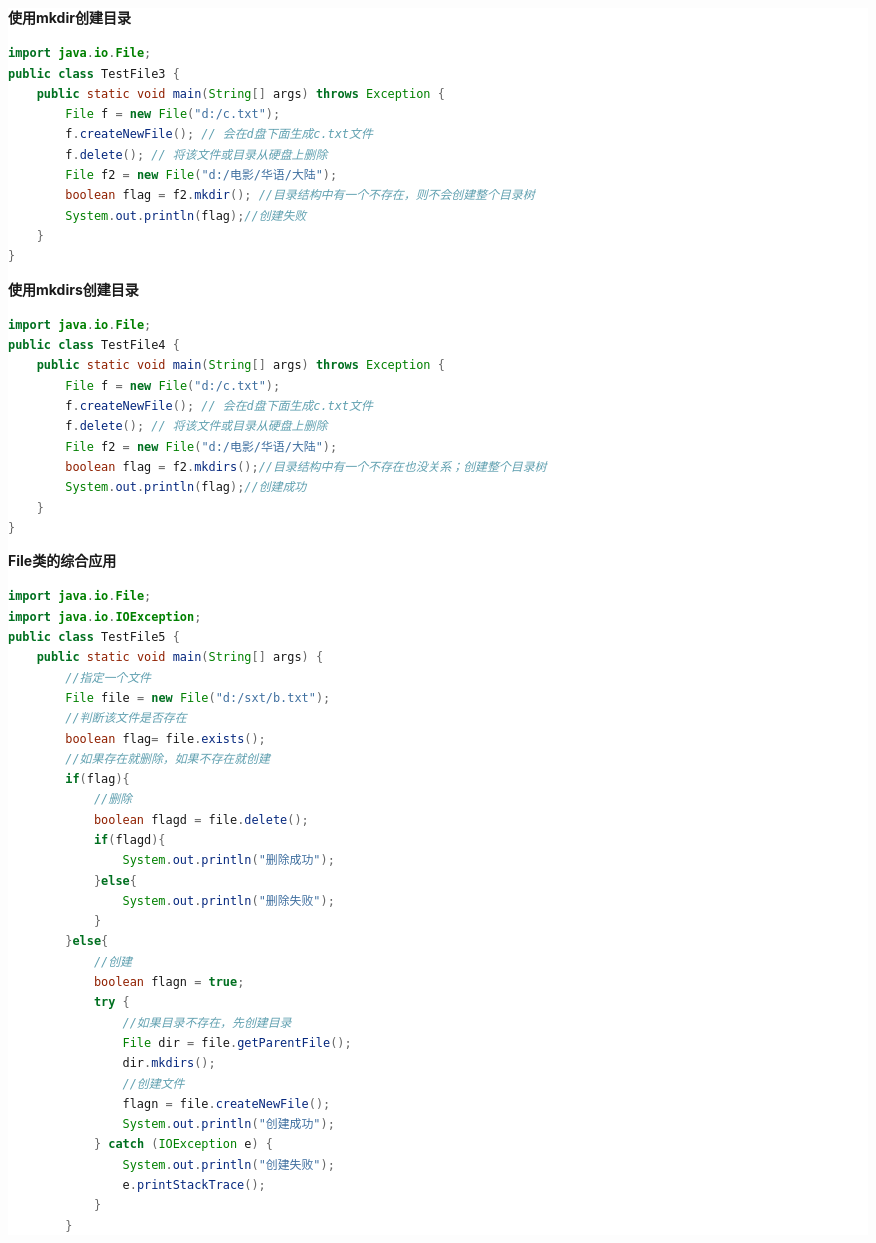 **使用mkdir创建目录**

```Java
import java.io.File;
public class TestFile3 {
    public static void main(String[] args) throws Exception {
        File f = new File("d:/c.txt");
        f.createNewFile(); // 会在d盘下面生成c.txt文件
        f.delete(); // 将该文件或目录从硬盘上删除
        File f2 = new File("d:/电影/华语/大陆");
        boolean flag = f2.mkdir(); //目录结构中有一个不存在，则不会创建整个目录树
        System.out.println(flag);//创建失败
    }
}
```

**使用mkdirs创建目录**

```Java
import java.io.File;
public class TestFile4 {
    public static void main(String[] args) throws Exception {
        File f = new File("d:/c.txt");
        f.createNewFile(); // 会在d盘下面生成c.txt文件
        f.delete(); // 将该文件或目录从硬盘上删除
        File f2 = new File("d:/电影/华语/大陆");
        boolean flag = f2.mkdirs();//目录结构中有一个不存在也没关系；创建整个目录树
        System.out.println(flag);//创建成功
    }
}
```

**File类的综合应用**

```Java
import java.io.File;
import java.io.IOException;
public class TestFile5 {
    public static void main(String[] args) {
        //指定一个文件
        File file = new File("d:/sxt/b.txt");
        //判断该文件是否存在
        boolean flag= file.exists();
        //如果存在就删除，如果不存在就创建
        if(flag){
            //删除
            boolean flagd = file.delete();
            if(flagd){
                System.out.println("删除成功");
            }else{
                System.out.println("删除失败");
            }
        }else{
            //创建
            boolean flagn = true;
            try {
                //如果目录不存在，先创建目录
                File dir = file.getParentFile();
                dir.mkdirs();
                //创建文件
                flagn = file.createNewFile();
                System.out.println("创建成功");
            } catch (IOException e) {
                System.out.println("创建失败");
                e.printStackTrace();
            }          
        }
```